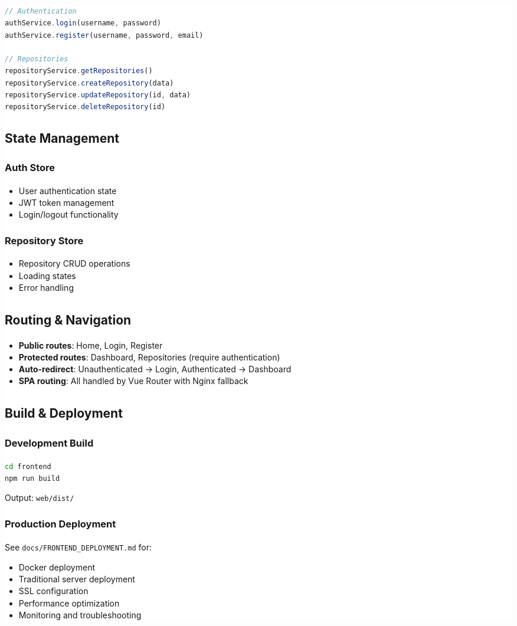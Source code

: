 ```javascript
// Authentication
authService.login(username, password)
authService.register(username, password, email)

// Repositories
repositoryService.getRepositories()
repositoryService.createRepository(data)
repositoryService.updateRepository(id, data)
repositoryService.deleteRepository(id)
```

## State Management

### Auth Store
- User authentication state
- JWT token management
- Login/logout functionality

### Repository Store
- Repository CRUD operations
- Loading states
- Error handling

## Routing & Navigation

- **Public routes**: Home, Login, Register
- **Protected routes**: Dashboard, Repositories (require authentication)
- **Auto-redirect**: Unauthenticated → Login, Authenticated → Dashboard
- **SPA routing**: All handled by Vue Router with Nginx fallback

## Build & Deployment

### Development Build

```bash
cd frontend
npm run build
```

Output: `web/dist/`

### Production Deployment

See `docs/FRONTEND_DEPLOYMENT.md` for:
- Docker deployment
- Traditional server deployment
- SSL configuration
- Performance optimization
- Monitoring and troubleshooting

